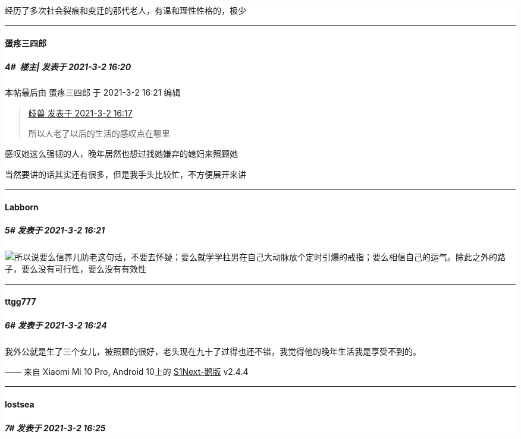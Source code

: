 


经历了多次社会裂痕和变迁的那代老人，有温和理性性格的，极少







*****

####  蛋疼三四郎  
##### 4#         楼主| 发表于 2021-3-2 16:20



 本帖最后由 蛋疼三四郎 于 2021-3-2 16:21 编辑 
<blockquote><a href="httphttps://bbs.saraba1st.com/2b/forum.php?mod=redirect&amp;goto=findpost&amp;pid=50487527&amp;ptid=1990771" target="_blank">歧兽 发表于 2021-3-2 16:17</a>

所以人老了以后的生活的感叹点在哪里</blockquote>
感叹她这么强韧的人，晚年居然也想过找她嫌弃的媳妇来照顾她

当然要讲的话其实还有很多，但是我手头比较忙，不方便展开来讲








*****

####  Labborn  
##### 5#       发表于 2021-3-2 16:21



<img src="https://static.saraba1st.com/image/smiley/face2017/005.png" referrerpolicy="no-referrer">所以说要么信养儿防老这句话，不要去怀疑；要么就学学柱男在自己大动脉放个定时引爆的戒指；要么相信自己的运气。除此之外的路子，要么没有可行性，要么没有有效性







*****

####  ttgg777  
##### 6#       发表于 2021-3-2 16:24




我外公就是生了三个女儿，被照顾的很好，老头现在九十了过得也还不错，我觉得他的晚年生活我是享受不到的。

—— 来自 Xiaomi Mi 10 Pro, Android 10上的 [S1Next-鹅版](https://github.com/ykrank/S1-Next/releases) v2.4.4







*****

####  lostsea  
##### 7#       发表于 2021-3-2 16:25
